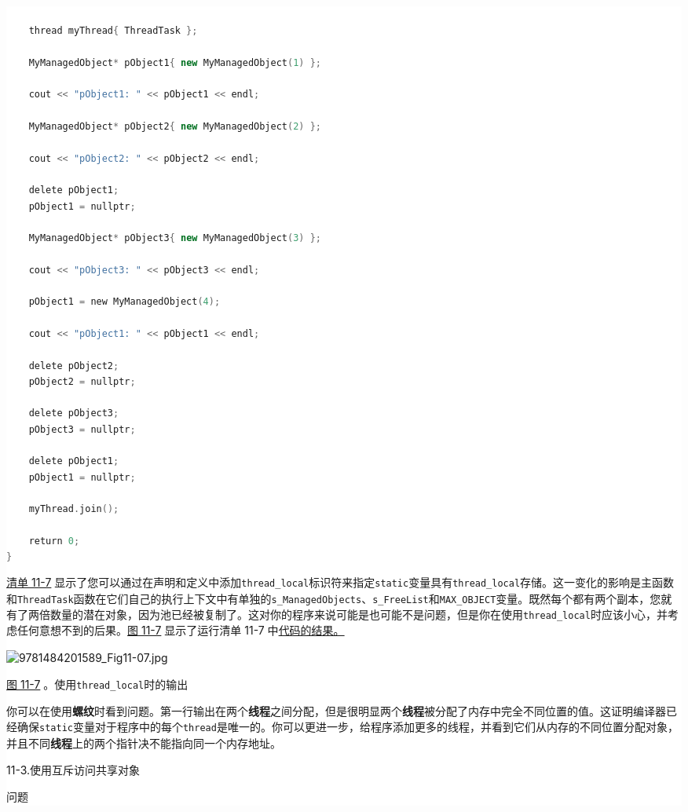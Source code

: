 ```cpp

    thread myThread{ ThreadTask };

    MyManagedObject* pObject1{ new MyManagedObject(1) };

    cout << "pObject1: " << pObject1 << endl;

    MyManagedObject* pObject2{ new MyManagedObject(2) };

    cout << "pObject2: " << pObject2 << endl;

    delete pObject1;
    pObject1 = nullptr;

    MyManagedObject* pObject3{ new MyManagedObject(3) };

    cout << "pObject3: " << pObject3 << endl;

    pObject1 = new MyManagedObject(4);

    cout << "pObject1: " << pObject1 << endl;

    delete pObject2;
    pObject2 = nullptr;

    delete pObject3;
    pObject3 = nullptr;

    delete pObject1;
    pObject1 = nullptr;

    myThread.join();

    return 0;
}
```

[清单 11-7](#list7) 显示了您可以通过在声明和定义中添加`thread_local`标识符来指定`static`变量具有`thread_local`存储。这一变化的影响是主函数和`ThreadTask`函数在它们自己的执行上下文中有单独的`s_ManagedObjects`、`s_FreeList`和`MAX_OBJECT`变量。既然每个都有两个副本，您就有了两倍数量的潜在对象，因为池已经被复制了。这对你的程序来说可能是也可能不是问题，但是你在使用`thread_local`时应该小心，并考虑任何意想不到的后果。[图 11-7](#Fig7) 显示了运行清单 11-7 中[代码的结果。](#list7)

![9781484201589_Fig11-07.jpg](img/images/9781484201589_Fig11-07.jpg)

[图 11-7](#_Fig7) 。使用`thread_local`时的输出

你可以在使用**螺纹**时看到问题。第一行输出在两个**线程**之间分配，但是很明显两个**线程**被分配了内存中完全不同位置的值。这证明编译器已经确保`static`变量对于程序中的每个`thread`是唯一的。你可以更进一步，给程序添加更多的线程，并看到它们从内存的不同位置分配对象，并且不同**线程**上的两个指针决不能指向同一个内存地址。

11-3.使用互斥访问共享对象

问题
